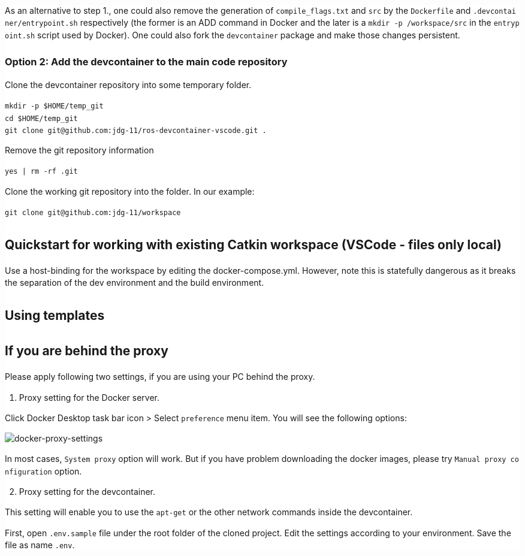 As an alternative to step 1., one could also remove the generation of `compile_flags.txt` and `src` by the `Dockerfile` and `.devcontainer/entrypoint.sh` respectively (the former is an ADD command in Docker and the later is a `mkdir -p /workspace/src` in the `entrypoint.sh` script used by Docker). One could also fork the `devcontainer` package and make those changes persistent.


### Option 2: Add the devcontainer to the main code repository

Clone the devcontainer repository into some temporary folder.

    mkdir -p $HOME/temp_git 
    cd $HOME/temp_git
    git clone git@github.com:jdg-11/ros-devcontainer-vscode.git .

Remove the git repository information

    yes | rm -rf .git

Clone the working git repository into the folder.  In our example:

    git clone git@github.com:jdg-11/workspace 

Quickstart for working with existing Catkin workspace (VSCode - files only local)
---------------------------------------------------------------------------------
Use a host-binding for the workspace by editing the docker-compose.yml.  However, note this is statefully dangerous as it breaks the separation of the dev environment and the build environment.









Using templates
---------------

If you are behind the proxy
-----------------------------

Please apply following two settings, if you are using your PC behind the proxy.

1. Proxy setting for the Docker server.

Click Docker Desktop task bar icon > Select `preference` menu item. You will see the following options:

![docker-proxy-settings](https://user-images.githubusercontent.com/18067/59744551-c4302d80-92ad-11e9-9b20-cc873a53a8bb.png)

In most cases, `System proxy` option will work. But if you have problem downloading the docker images, please try `Manual proxy configuration` option.

2. Proxy setting for the devcontainer.

This setting will enable you to use the `apt-get` or the other network commands inside the devcontainer.

First, open `.env.sample` file under the root folder of the cloned project.
Edit the settings according to your environment.
Save the file as name `.env`.
